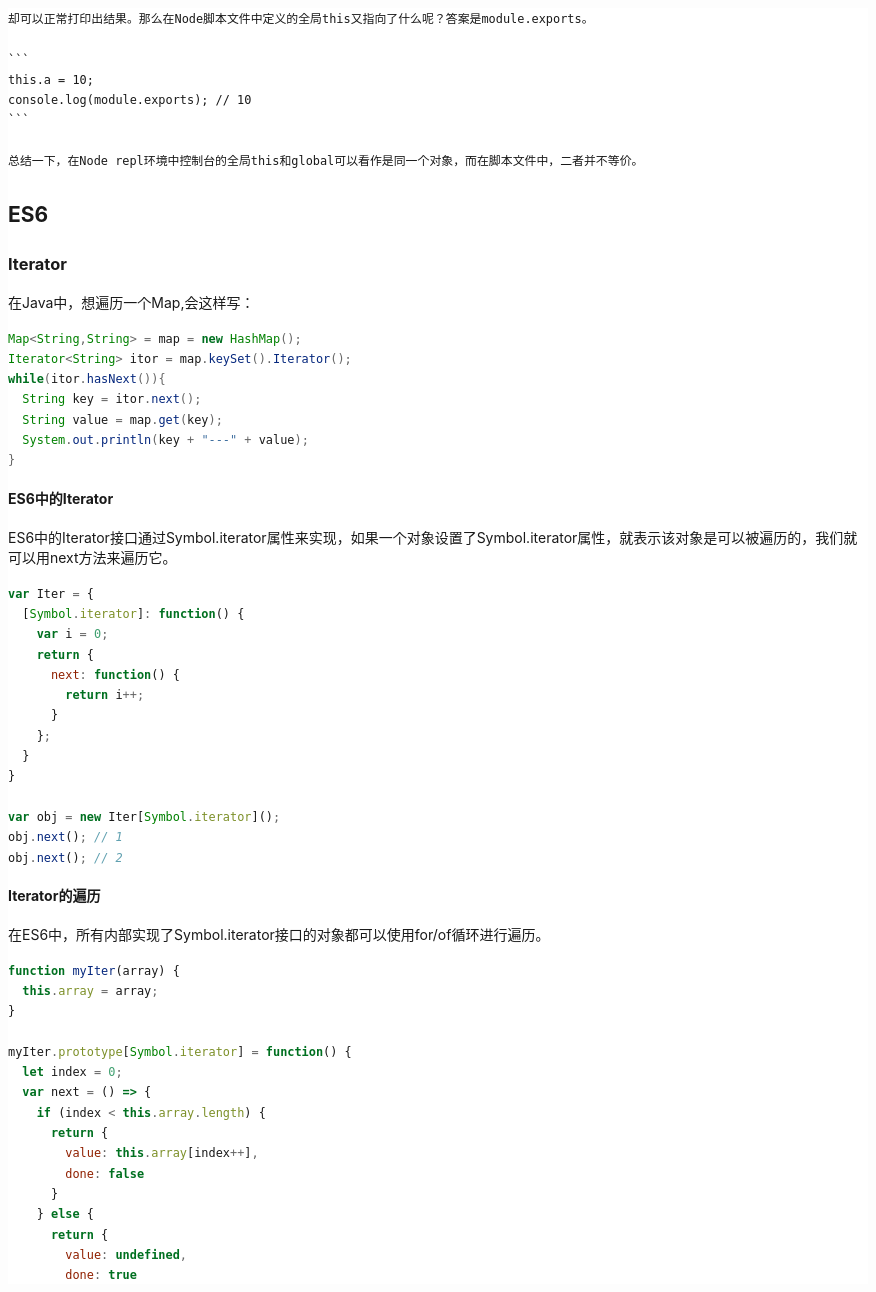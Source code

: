 	却可以正常打印出结果。那么在Node脚本文件中定义的全局this又指向了什么呢？答案是module.exports。
	
	```
	this.a = 10;
	console.log(module.exports); // 10
	```
	
	总结一下，在Node repl环境中控制台的全局this和global可以看作是同一个对象，而在脚本文件中，二者并不等价。


## ES6
### Iterator

在Java中，想遍历一个Map,会这样写：

```Java
Map<String,String> = map = new HashMap();
Iterator<String> itor = map.keySet().Iterator();
while(itor.hasNext()){
  String key = itor.next();
  String value = map.get(key);
  System.out.println(key + "---" + value);
}
```

#### ES6中的Iterator

ES6中的Iterator接口通过Symbol.iterator属性来实现，如果一个对象设置了Symbol.iterator属性，就表示该对象是可以被遍历的，我们就可以用next方法来遍历它。

```JavaScript
var Iter = {
  [Symbol.iterator]: function() {
    var i = 0;
    return {
      next: function() {
        return i++;
      }
    };
  }
}

var obj = new Iter[Symbol.iterator]();
obj.next(); // 1
obj.next(); // 2
```

#### Iterator的遍历

在ES6中，所有内部实现了Symbol.iterator接口的对象都可以使用for/of循环进行遍历。

```JavaScript
function myIter(array) {
  this.array = array;
}

myIter.prototype[Symbol.iterator] = function() {
  let index = 0;
  var next = () => {
    if (index < this.array.length) {
      return {
        value: this.array[index++],
        done: false
      }
    } else {
      return {
        value: undefined,
        done: true
```